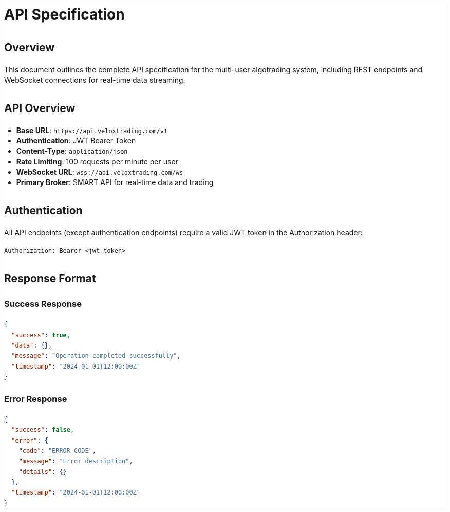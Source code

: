 # API Specification

## Overview

This document outlines the complete API specification for the multi-user algotrading system, including REST endpoints and WebSocket connections for real-time data streaming.

## API Overview

- **Base URL**: `https://api.veloxtrading.com/v1`
- **Authentication**: JWT Bearer Token
- **Content-Type**: `application/json`
- **Rate Limiting**: 100 requests per minute per user
- **WebSocket URL**: `wss://api.veloxtrading.com/ws`
- **Primary Broker**: SMART API for real-time data and trading

## Authentication

All API endpoints (except authentication endpoints) require a valid JWT token in the Authorization header:

```
Authorization: Bearer <jwt_token>
```

## Response Format

### Success Response

```json
{
  "success": true,
  "data": {},
  "message": "Operation completed successfully",
  "timestamp": "2024-01-01T12:00:00Z"
}
```

### Error Response

```json
{
  "success": false,
  "error": {
    "code": "ERROR_CODE",
    "message": "Error description",
    "details": {}
  },
  "timestamp": "2024-01-01T12:00:00Z"
}
```
